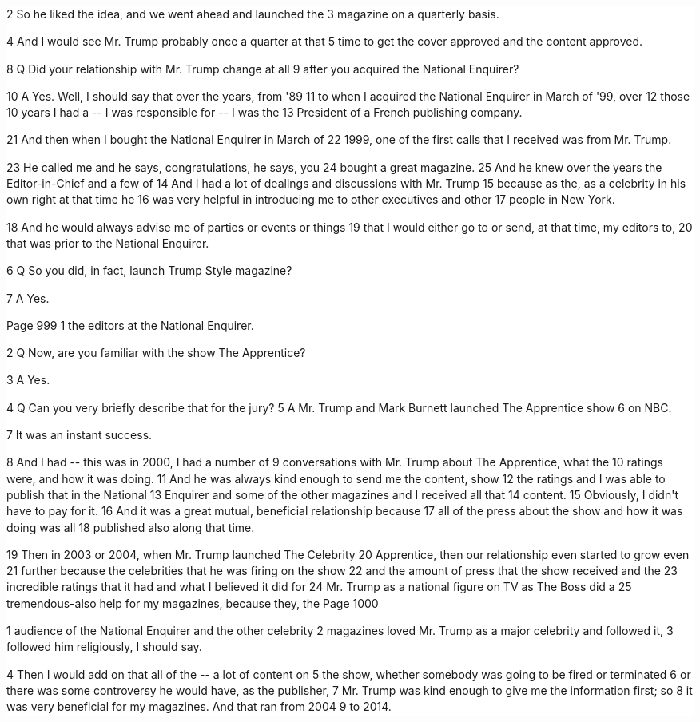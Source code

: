 2 So he liked the idea, and we went ahead and launched the 3 magazine on a quarterly basis.

4 And I would see Mr. Trump probably once a quarter at that 5 time to get the cover approved and the content approved.

8 Q Did your relationship with Mr. Trump change at all 9 after you acquired the National Enquirer?

10 A Yes. Well, I should say that over the years, from '89 11 to when I acquired the National Enquirer in March of '99, over 12 those 10 years I had a -- I was responsible for -- I was the 13 President of a French publishing company.

21 And then when I bought the National Enquirer in March of 22 1999, one of the first calls that I received was from Mr. Trump.

23 He called me and he says, congratulations, he says, you 24 bought a great magazine. 25 And he knew over the years the Editor-in-Chief and a few of 14 And I had a lot of dealings and discussions with Mr. Trump 15 because as the, as a celebrity in his own right at that time he 16 was very helpful in introducing me to other executives and other 17 people in New York.

18 And he would always advise me of parties or events or things 19 that I would either go to or send, at that time, my editors to, 20 that was prior to the National Enquirer.

6 Q So you did, in fact, launch Trump Style magazine?

7 A Yes.

Page 999 1 the editors at the National Enquirer.

2 Q Now, are you familiar with the show The Apprentice?

3 A Yes.

4 Q Can you very briefly describe that for the jury?
5 A Mr. Trump and Mark Burnett launched The Apprentice show 6 on NBC.

7 It was an instant success.

8 And I had -- this was in 2000, I had a number of 9 conversations with Mr. Trump about The Apprentice, what the 10 ratings were, and how it was doing. 11 And he was always kind enough to send me the content, show 12 the ratings and I was able to publish that in the National 13 Enquirer and some of the other magazines and I received all that 14 content. 15 Obviously, I didn't have to pay for it. 16 And it was a great mutual, beneficial relationship because 17 all of the press about the show and how it was doing was all 18 published also along that time.

19 Then in 2003 or 2004, when Mr. Trump launched The Celebrity 20 Apprentice, then our relationship even started to grow even 21 further because the celebrities that he was firing on the show 22 and the amount of press that the show received and the 23 incredible ratings that it had and what I believed it did for 24 Mr. Trump as a national figure on TV as The Boss did a 25 tremendous-also help for my magazines, because they, the Page 1000

1 audience of the National Enquirer and the other celebrity
2 magazines loved Mr. Trump as a major celebrity and followed it, 3 followed him religiously, I should say.

4 Then I would add on that all of the -- a lot of content on 5 the show, whether somebody was going to be fired or terminated 6 or there was some controversy he would have, as the publisher, 7 Mr. Trump was kind enough to give me the information first; so 8 it was very beneficial for my magazines. And that ran from 2004 9 to 2014.
